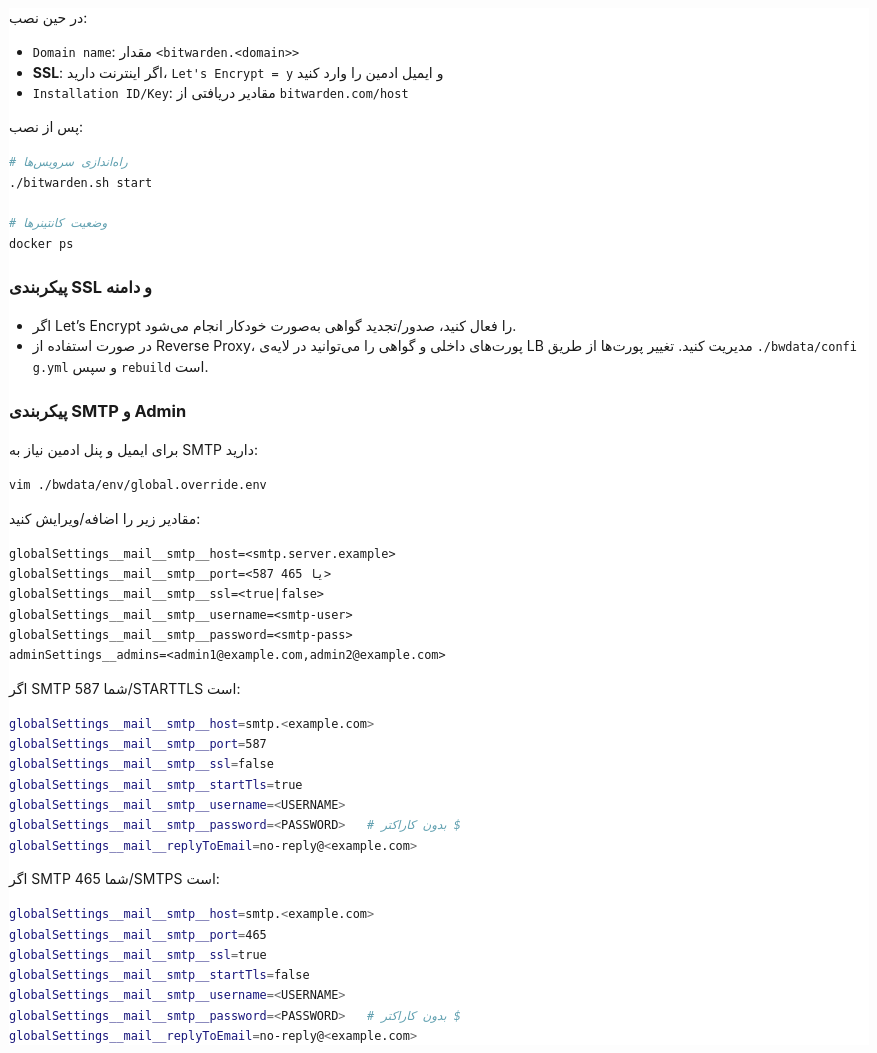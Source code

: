 در حین نصب:

* `Domain name`: مقدار `<bitwarden.<domain>>`
* **SSL**: اگر اینترنت دارید، `Let's Encrypt = y` و ایمیل ادمین را وارد کنید
* `Installation ID/Key`: مقادیر دریافتی از `bitwarden.com/host`

پس از نصب:

```bash
# راه‌اندازی سرویس‌ها
./bitwarden.sh start

# وضعیت کانتینرها
docker ps
```

### پیکربندی SSL و دامنه

* اگر Let’s Encrypt را فعال کنید، صدور/تجديد گواهی به‌صورت خودکار انجام می‌شود.
* در صورت استفاده از Reverse Proxy، پورت‌های داخلی و گواهی را می‌توانید در لایه‌ی LB مدیریت کنید. تغییر پورت‌ها از طریق `./bwdata/config.yml` و سپس `rebuild` است.

### پیکربندی SMTP و Admin

برای ایمیل و پنل ادمین نیاز به SMTP دارید:

```bash
vim ./bwdata/env/global.override.env
```

مقادیر زیر را اضافه/ویرایش کنید:

```
globalSettings__mail__smtp__host=<smtp.server.example>
globalSettings__mail__smtp__port=<587 یا 465>
globalSettings__mail__smtp__ssl=<true|false>
globalSettings__mail__smtp__username=<smtp-user>
globalSettings__mail__smtp__password=<smtp-pass>
adminSettings__admins=<admin1@example.com,admin2@example.com>
```
اگر SMTP شما 587/STARTTLS است:
```bash
globalSettings__mail__smtp__host=smtp.<example.com>
globalSettings__mail__smtp__port=587
globalSettings__mail__smtp__ssl=false
globalSettings__mail__smtp__startTls=true
globalSettings__mail__smtp__username=<USERNAME>
globalSettings__mail__smtp__password=<PASSWORD>   # بدون کاراکتر $
globalSettings__mail__replyToEmail=no-reply@<example.com>
```
اگر SMTP شما 465/SMTPS است:
```bash
globalSettings__mail__smtp__host=smtp.<example.com>
globalSettings__mail__smtp__port=465
globalSettings__mail__smtp__ssl=true
globalSettings__mail__smtp__startTls=false
globalSettings__mail__smtp__username=<USERNAME>
globalSettings__mail__smtp__password=<PASSWORD>   # بدون کاراکتر $
globalSettings__mail__replyToEmail=no-reply@<example.com>
```
